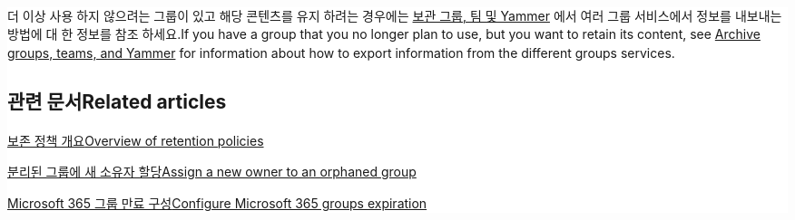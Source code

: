 <span data-ttu-id="80f38-156">더 이상 사용 하지 않으려는 그룹이 있고 해당 콘텐츠를 유지 하려는 경우에는 [보관 그룹, 팀 및 Yammer](end-life-cycle-groups-teams-sites-yammer.md) 에서 여러 그룹 서비스에서 정보를 내보내는 방법에 대 한 정보를 참조 하세요.</span><span class="sxs-lookup"><span data-stu-id="80f38-156">If you have a group that you no longer plan to use, but you want to retain its content, see [Archive groups, teams, and Yammer](end-life-cycle-groups-teams-sites-yammer.md) for information about how to export information from the different groups services.</span></span>

## <a name="related-articles"></a><span data-ttu-id="80f38-157">관련 문서</span><span class="sxs-lookup"><span data-stu-id="80f38-157">Related articles</span></span>

[<span data-ttu-id="80f38-158">보존 정책 개요</span><span class="sxs-lookup"><span data-stu-id="80f38-158">Overview of retention policies</span></span>](https://support.office.com/article/5e377752-700d-4870-9b6d-12bfc12d2423)

[<span data-ttu-id="80f38-159">분리된 그룹에 새 소유자 할당</span><span class="sxs-lookup"><span data-stu-id="80f38-159">Assign a new owner to an orphaned group</span></span>](https://support.office.com/article/86bb3db6-8857-45d1-95c8-f6d540e45732)

[<span data-ttu-id="80f38-160">Microsoft 365 그룹 만료 구성</span><span class="sxs-lookup"><span data-stu-id="80f38-160">Configure Microsoft 365 groups expiration</span></span>](https://docs.microsoft.com/azure/active-directory/active-directory-groups-lifecycle-azure-portal)
